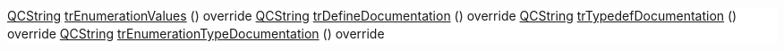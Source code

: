 <tr class="doxyMemberIndexItem">
<td class="doxyMemberIndexItemType" align="left" valign="top"><a href="/web-doxygen/docs/api/classes/qcstring">QCString</a></td>
<td class="doxyMemberIndexItemName" align="left" valign="top"><a href="#a582516c7836cdf6ec056a37c7f61692c">trEnumerationValues</a> () override</td>
</tr>
<tr class="doxyMemberIndexDescription">
<td class="doxyMemberIndexDescriptionLeft"></td>
<td class="doxyMemberIndexDescriptionRight">
</td>
</tr>
<tr class="doxyMemberIndexSeparator">
<td class="doxyMemberIndexSeparator" colspan="2"></td>
</tr>

<tr class="doxyMemberIndexItem">
<td class="doxyMemberIndexItemType" align="left" valign="top"><a href="/web-doxygen/docs/api/classes/qcstring">QCString</a></td>
<td class="doxyMemberIndexItemName" align="left" valign="top"><a href="#ae7abfb588e63762fefde3c2e6a2a33b7">trDefineDocumentation</a> () override</td>
</tr>
<tr class="doxyMemberIndexDescription">
<td class="doxyMemberIndexDescriptionLeft"></td>
<td class="doxyMemberIndexDescriptionRight">
</td>
</tr>
<tr class="doxyMemberIndexSeparator">
<td class="doxyMemberIndexSeparator" colspan="2"></td>
</tr>

<tr class="doxyMemberIndexItem">
<td class="doxyMemberIndexItemType" align="left" valign="top"><a href="/web-doxygen/docs/api/classes/qcstring">QCString</a></td>
<td class="doxyMemberIndexItemName" align="left" valign="top"><a href="#af66a94b596b95f51e471bf5d1b4aede1">trTypedefDocumentation</a> () override</td>
</tr>
<tr class="doxyMemberIndexDescription">
<td class="doxyMemberIndexDescriptionLeft"></td>
<td class="doxyMemberIndexDescriptionRight">
</td>
</tr>
<tr class="doxyMemberIndexSeparator">
<td class="doxyMemberIndexSeparator" colspan="2"></td>
</tr>

<tr class="doxyMemberIndexItem">
<td class="doxyMemberIndexItemType" align="left" valign="top"><a href="/web-doxygen/docs/api/classes/qcstring">QCString</a></td>
<td class="doxyMemberIndexItemName" align="left" valign="top"><a href="#a889408b3d74af60eccad9edee12d250e">trEnumerationTypeDocumentation</a> () override</td>
</tr>
<tr class="doxyMemberIndexDescription">
<td class="doxyMemberIndexDescriptionLeft"></td>
<td class="doxyMemberIndexDescriptionRight">
</td>
</tr>
<tr class="doxyMemberIndexSeparator">
<td class="doxyMemberIndexSeparator" colspan="2"></td>
</tr>
